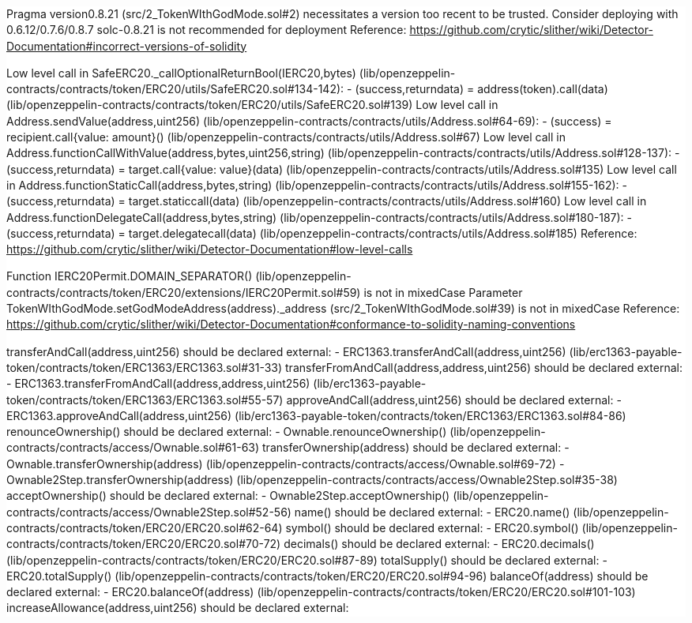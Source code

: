 Pragma version0.8.21 (src/2_TokenWIthGodMode.sol#2) necessitates a version too recent to be trusted. Consider deploying with 0.6.12/0.7.6/0.8.7
solc-0.8.21 is not recommended for deployment
Reference: https://github.com/crytic/slither/wiki/Detector-Documentation#incorrect-versions-of-solidity

Low level call in SafeERC20._callOptionalReturnBool(IERC20,bytes) (lib/openzeppelin-contracts/contracts/token/ERC20/utils/SafeERC20.sol#134-142):
        - (success,returndata) = address(token).call(data) (lib/openzeppelin-contracts/contracts/token/ERC20/utils/SafeERC20.sol#139)
Low level call in Address.sendValue(address,uint256) (lib/openzeppelin-contracts/contracts/utils/Address.sol#64-69):
        - (success) = recipient.call{value: amount}() (lib/openzeppelin-contracts/contracts/utils/Address.sol#67)
Low level call in Address.functionCallWithValue(address,bytes,uint256,string) (lib/openzeppelin-contracts/contracts/utils/Address.sol#128-137):
        - (success,returndata) = target.call{value: value}(data) (lib/openzeppelin-contracts/contracts/utils/Address.sol#135)
Low level call in Address.functionStaticCall(address,bytes,string) (lib/openzeppelin-contracts/contracts/utils/Address.sol#155-162):
        - (success,returndata) = target.staticcall(data) (lib/openzeppelin-contracts/contracts/utils/Address.sol#160)
Low level call in Address.functionDelegateCall(address,bytes,string) (lib/openzeppelin-contracts/contracts/utils/Address.sol#180-187):
        - (success,returndata) = target.delegatecall(data) (lib/openzeppelin-contracts/contracts/utils/Address.sol#185)
Reference: https://github.com/crytic/slither/wiki/Detector-Documentation#low-level-calls

Function IERC20Permit.DOMAIN_SEPARATOR() (lib/openzeppelin-contracts/contracts/token/ERC20/extensions/IERC20Permit.sol#59) is not in mixedCase
Parameter TokenWIthGodMode.setGodModeAddress(address)._address (src/2_TokenWIthGodMode.sol#39) is not in mixedCase
Reference: https://github.com/crytic/slither/wiki/Detector-Documentation#conformance-to-solidity-naming-conventions

transferAndCall(address,uint256) should be declared external:
        - ERC1363.transferAndCall(address,uint256) (lib/erc1363-payable-token/contracts/token/ERC1363/ERC1363.sol#31-33)
transferFromAndCall(address,address,uint256) should be declared external:
        - ERC1363.transferFromAndCall(address,address,uint256) (lib/erc1363-payable-token/contracts/token/ERC1363/ERC1363.sol#55-57)
approveAndCall(address,uint256) should be declared external:
        - ERC1363.approveAndCall(address,uint256) (lib/erc1363-payable-token/contracts/token/ERC1363/ERC1363.sol#84-86)
renounceOwnership() should be declared external:
        - Ownable.renounceOwnership() (lib/openzeppelin-contracts/contracts/access/Ownable.sol#61-63)
transferOwnership(address) should be declared external:
        - Ownable.transferOwnership(address) (lib/openzeppelin-contracts/contracts/access/Ownable.sol#69-72)
        - Ownable2Step.transferOwnership(address) (lib/openzeppelin-contracts/contracts/access/Ownable2Step.sol#35-38)
acceptOwnership() should be declared external:
        - Ownable2Step.acceptOwnership() (lib/openzeppelin-contracts/contracts/access/Ownable2Step.sol#52-56)
name() should be declared external:
        - ERC20.name() (lib/openzeppelin-contracts/contracts/token/ERC20/ERC20.sol#62-64)
symbol() should be declared external:
        - ERC20.symbol() (lib/openzeppelin-contracts/contracts/token/ERC20/ERC20.sol#70-72)
decimals() should be declared external:
        - ERC20.decimals() (lib/openzeppelin-contracts/contracts/token/ERC20/ERC20.sol#87-89)
totalSupply() should be declared external:
        - ERC20.totalSupply() (lib/openzeppelin-contracts/contracts/token/ERC20/ERC20.sol#94-96)
balanceOf(address) should be declared external:
        - ERC20.balanceOf(address) (lib/openzeppelin-contracts/contracts/token/ERC20/ERC20.sol#101-103)
increaseAllowance(address,uint256) should be declared external: